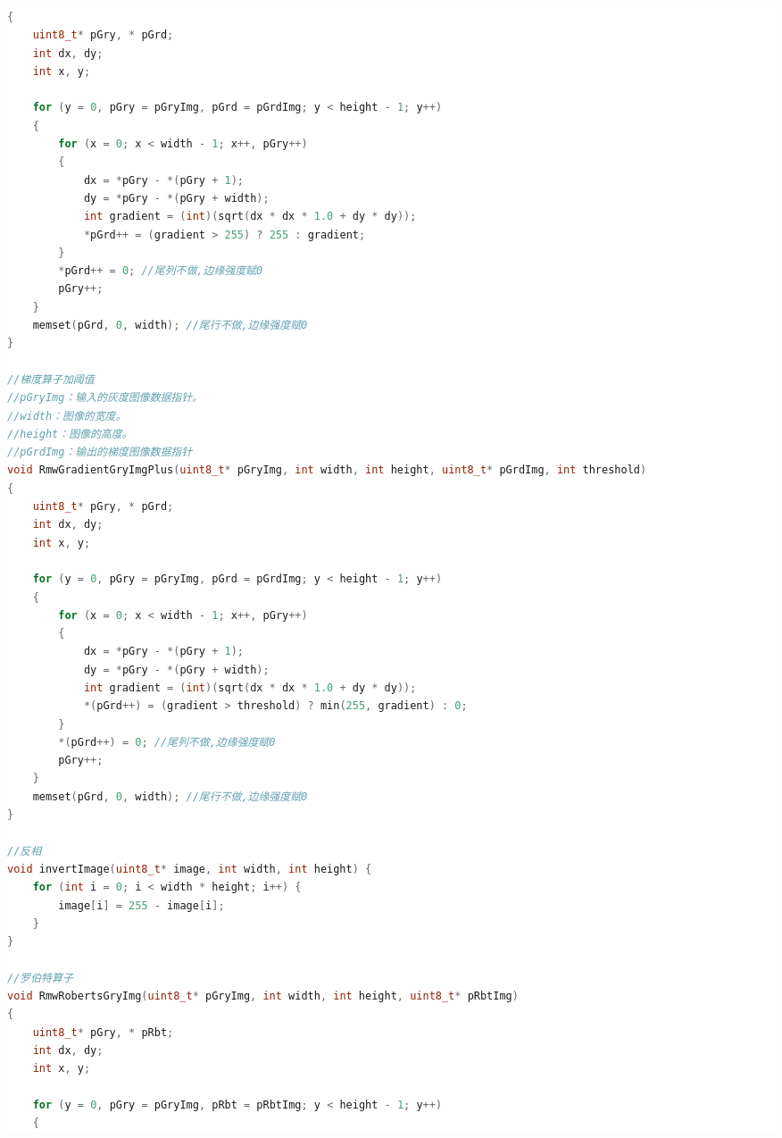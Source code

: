 ```c
{
    uint8_t* pGry, * pGrd;
    int dx, dy;
    int x, y;

    for (y = 0, pGry = pGryImg, pGrd = pGrdImg; y < height - 1; y++)
    {
        for (x = 0; x < width - 1; x++, pGry++)
        {
            dx = *pGry - *(pGry + 1);
            dy = *pGry - *(pGry + width);
            int gradient = (int)(sqrt(dx * dx * 1.0 + dy * dy));
            *pGrd++ = (gradient > 255) ? 255 : gradient;
        }
        *pGrd++ = 0; //尾列不做,边缘强度赋0
        pGry++;
    }
    memset(pGrd, 0, width); //尾行不做,边缘强度赋0
}

//梯度算子加阈值
//pGryImg：输入的灰度图像数据指针。
//width：图像的宽度。
//height：图像的高度。
//pGrdImg：输出的梯度图像数据指针
void RmwGradientGryImgPlus(uint8_t* pGryImg, int width, int height, uint8_t* pGrdImg, int threshold)
{
    uint8_t* pGry, * pGrd;
    int dx, dy;
    int x, y;

    for (y = 0, pGry = pGryImg, pGrd = pGrdImg; y < height - 1; y++)
    {
        for (x = 0; x < width - 1; x++, pGry++)
        {
            dx = *pGry - *(pGry + 1);
            dy = *pGry - *(pGry + width);
            int gradient = (int)(sqrt(dx * dx * 1.0 + dy * dy));
            *(pGrd++) = (gradient > threshold) ? min(255, gradient) : 0;
        }
        *(pGrd++) = 0; //尾列不做,边缘强度赋0
        pGry++;
    }
    memset(pGrd, 0, width); //尾行不做,边缘强度赋0
}

//反相
void invertImage(uint8_t* image, int width, int height) {
    for (int i = 0; i < width * height; i++) {
        image[i] = 255 - image[i];
    }
}

//罗伯特算子
void RmwRobertsGryImg(uint8_t* pGryImg, int width, int height, uint8_t* pRbtImg)
{
    uint8_t* pGry, * pRbt;
    int dx, dy;
    int x, y;

    for (y = 0, pGry = pGryImg, pRbt = pRbtImg; y < height - 1; y++)
    {
```
